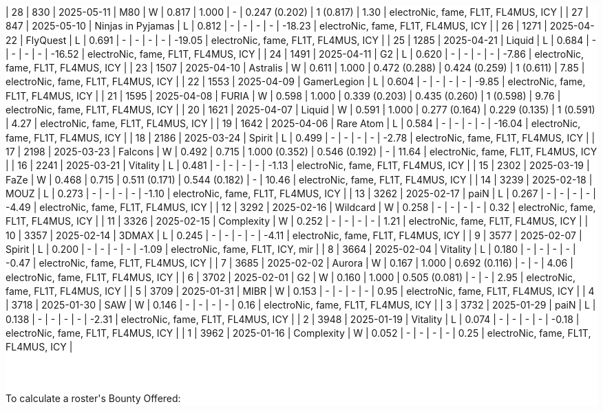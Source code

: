 |           28 |      830 | 2025-05-11 | M80               | W   | 0.817      | 1.000        | -                | 0.247 (0.202)    | 1 (0.817) |     1.30 | electroNic, fame, FL1T, FL4MUS, ICY |
|           27 |      847 | 2025-05-10 | Ninjas in Pyjamas | L   | 0.812      | -            | -                | -                | -         |   -18.23 | electroNic, fame, FL1T, FL4MUS, ICY |
|           26 |     1271 | 2025-04-22 | FlyQuest          | L   | 0.691      | -            | -                | -                | -         |   -19.05 | electroNic, fame, FL1T, FL4MUS, ICY |
|           25 |     1285 | 2025-04-21 | Liquid            | L   | 0.684      | -            | -                | -                | -         |   -16.52 | electroNic, fame, FL1T, FL4MUS, ICY |
|           24 |     1491 | 2025-04-11 | G2                | L   | 0.620      | -            | -                | -                | -         |    -7.86 | electroNic, fame, FL1T, FL4MUS, ICY |
|           23 |     1507 | 2025-04-10 | Astralis          | W   | 0.611      | 1.000        | 0.472 (0.288)    | 0.424 (0.259)    | 1 (0.611) |     7.85 | electroNic, fame, FL1T, FL4MUS, ICY |
|           22 |     1553 | 2025-04-09 | GamerLegion       | L   | 0.604      | -            | -                | -                | -         |    -9.85 | electroNic, fame, FL1T, FL4MUS, ICY |
|           21 |     1595 | 2025-04-08 | FURIA             | W   | 0.598      | 1.000        | 0.339 (0.203)    | 0.435 (0.260)    | 1 (0.598) |     9.76 | electroNic, fame, FL1T, FL4MUS, ICY |
|           20 |     1621 | 2025-04-07 | Liquid            | W   | 0.591      | 1.000        | 0.277 (0.164)    | 0.229 (0.135)    | 1 (0.591) |     4.27 | electroNic, fame, FL1T, FL4MUS, ICY |
|           19 |     1642 | 2025-04-06 | Rare Atom         | L   | 0.584      | -            | -                | -                | -         |   -16.04 | electroNic, fame, FL1T, FL4MUS, ICY |
|           18 |     2186 | 2025-03-24 | Spirit            | L   | 0.499      | -            | -                | -                | -         |    -2.78 | electroNic, fame, FL1T, FL4MUS, ICY |
|           17 |     2198 | 2025-03-23 | Falcons           | W   | 0.492      | 0.715        | 1.000 (0.352)    | 0.546 (0.192)    | -         |    11.64 | electroNic, fame, FL1T, FL4MUS, ICY |
|           16 |     2241 | 2025-03-21 | Vitality          | L   | 0.481      | -            | -                | -                | -         |    -1.13 | electroNic, fame, FL1T, FL4MUS, ICY |
|           15 |     2302 | 2025-03-19 | FaZe              | W   | 0.468      | 0.715        | 0.511 (0.171)    | 0.544 (0.182)    | -         |    10.46 | electroNic, fame, FL1T, FL4MUS, ICY |
|           14 |     3239 | 2025-02-18 | MOUZ              | L   | 0.273      | -            | -                | -                | -         |    -1.10 | electroNic, fame, FL1T, FL4MUS, ICY |
|           13 |     3262 | 2025-02-17 | paiN              | L   | 0.267      | -            | -                | -                | -         |    -4.49 | electroNic, fame, FL1T, FL4MUS, ICY |
|           12 |     3292 | 2025-02-16 | Wildcard          | W   | 0.258      | -            | -                | -                | -         |     0.32 | electroNic, fame, FL1T, FL4MUS, ICY |
|           11 |     3326 | 2025-02-15 | Complexity        | W   | 0.252      | -            | -                | -                | -         |     1.21 | electroNic, fame, FL1T, FL4MUS, ICY |
|           10 |     3357 | 2025-02-14 | 3DMAX             | L   | 0.245      | -            | -                | -                | -         |    -4.11 | electroNic, fame, FL1T, FL4MUS, ICY |
|            9 |     3577 | 2025-02-07 | Spirit            | L   | 0.200      | -            | -                | -                | -         |    -1.09 | electroNic, fame, FL1T, ICY, mir    |
|            8 |     3664 | 2025-02-04 | Vitality          | L   | 0.180      | -            | -                | -                | -         |    -0.47 | electroNic, fame, FL1T, FL4MUS, ICY |
|            7 |     3685 | 2025-02-02 | Aurora            | W   | 0.167      | 1.000        | 0.692 (0.116)    | -                | -         |     4.06 | electroNic, fame, FL1T, FL4MUS, ICY |
|            6 |     3702 | 2025-02-01 | G2                | W   | 0.160      | 1.000        | 0.505 (0.081)    | -                | -         |     2.95 | electroNic, fame, FL1T, FL4MUS, ICY |
|            5 |     3709 | 2025-01-31 | MIBR              | W   | 0.153      | -            | -                | -                | -         |     0.95 | electroNic, fame, FL1T, FL4MUS, ICY |
|            4 |     3718 | 2025-01-30 | SAW               | W   | 0.146      | -            | -                | -                | -         |     0.16 | electroNic, fame, FL1T, FL4MUS, ICY |
|            3 |     3732 | 2025-01-29 | paiN              | L   | 0.138      | -            | -                | -                | -         |    -2.31 | electroNic, fame, FL1T, FL4MUS, ICY |
|            2 |     3948 | 2025-01-19 | Vitality          | L   | 0.074      | -            | -                | -                | -         |    -0.18 | electroNic, fame, FL1T, FL4MUS, ICY |
|            1 |     3962 | 2025-01-16 | Complexity        | W   | 0.052      | -            | -                | -                | -         |     0.25 | electroNic, fame, FL1T, FL4MUS, ICY |

<br />
<span id="table2"></span><br />
To calculate a roster's Bounty Offered:<br />
